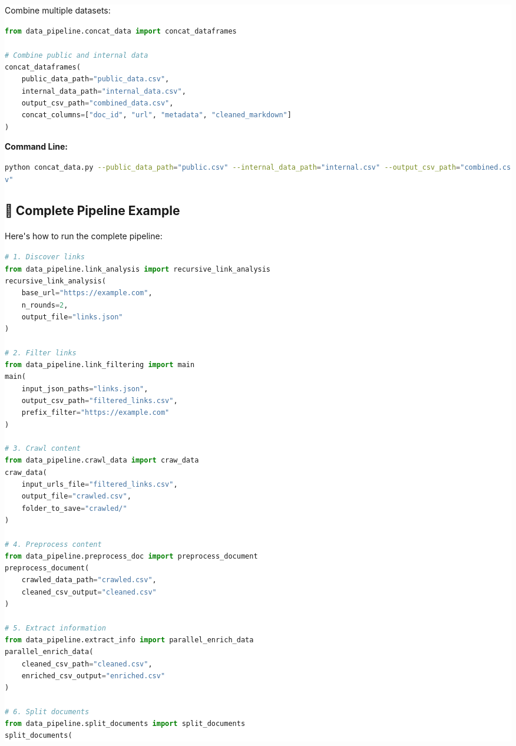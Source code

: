 Combine multiple datasets:

```python
from data_pipeline.concat_data import concat_dataframes

# Combine public and internal data
concat_dataframes(
    public_data_path="public_data.csv",
    internal_data_path="internal_data.csv",
    output_csv_path="combined_data.csv",
    concat_columns=["doc_id", "url", "metadata", "cleaned_markdown"]
)
```

**Command Line:**
```bash
python concat_data.py --public_data_path="public.csv" --internal_data_path="internal.csv" --output_csv_path="combined.csv"
```

## 🔄 Complete Pipeline Example

Here's how to run the complete pipeline:

```python
# 1. Discover links
from data_pipeline.link_analysis import recursive_link_analysis
recursive_link_analysis(
    base_url="https://example.com",
    n_rounds=2,
    output_file="links.json"
)

# 2. Filter links
from data_pipeline.link_filtering import main
main(
    input_json_paths="links.json",
    output_csv_path="filtered_links.csv",
    prefix_filter="https://example.com"
)

# 3. Crawl content
from data_pipeline.crawl_data import craw_data
craw_data(
    input_urls_file="filtered_links.csv",
    output_file="crawled.csv",
    folder_to_save="crawled/"
)

# 4. Preprocess content
from data_pipeline.preprocess_doc import preprocess_document
preprocess_document(
    crawled_data_path="crawled.csv",
    cleaned_csv_output="cleaned.csv"
)

# 5. Extract information
from data_pipeline.extract_info import parallel_enrich_data
parallel_enrich_data(
    cleaned_csv_path="cleaned.csv",
    enriched_csv_output="enriched.csv"
)

# 6. Split documents
from data_pipeline.split_documents import split_documents
split_documents(
```